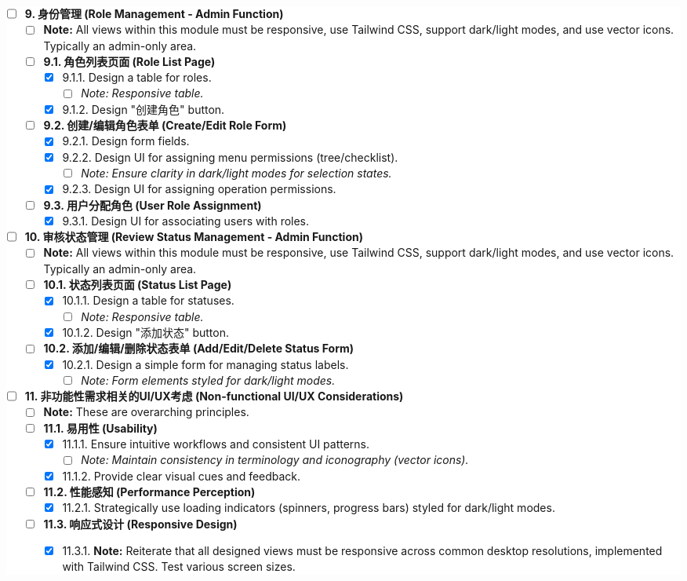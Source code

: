 - [ ] **9. 身份管理 (Role Management - Admin Function)**
    - [ ] **Note:** All views within this module must be responsive, use Tailwind CSS, support dark/light modes, and use vector icons. Typically an admin-only area.
    - [ ] **9.1. 角色列表页面 (Role List Page)**
        - [x] 9.1.1. Design a table for roles.
            - [ ] *Note: Responsive table.*
        - [x] 9.1.2. Design "创建角色" button.
    - [ ] **9.2. 创建/编辑角色表单 (Create/Edit Role Form)**
        - [x] 9.2.1. Design form fields.
        - [x] 9.2.2. Design UI for assigning menu permissions (tree/checklist).
            - [ ] *Note: Ensure clarity in dark/light modes for selection states.*
        - [x] 9.2.3. Design UI for assigning operation permissions.
    - [ ] **9.3. 用户分配角色 (User Role Assignment)**
        - [x] 9.3.1. Design UI for associating users with roles.

- [ ] **10. 审核状态管理 (Review Status Management - Admin Function)**
    - [ ] **Note:** All views within this module must be responsive, use Tailwind CSS, support dark/light modes, and use vector icons. Typically an admin-only area.
    - [ ] **10.1. 状态列表页面 (Status List Page)**
        - [x] 10.1.1. Design a table for statuses.
            - [ ] *Note: Responsive table.*
        - [x] 10.1.2. Design "添加状态" button.
    - [ ] **10.2. 添加/编辑/删除状态表单 (Add/Edit/Delete Status Form)**
        - [x] 10.2.1. Design a simple form for managing status labels.
            - [ ] *Note: Form elements styled for dark/light modes.*

- [ ] **11. 非功能性需求相关的UI/UX考虑 (Non-functional UI/UX Considerations)**
    - [ ] **Note:** These are overarching principles.
    - [ ] **11.1. 易用性 (Usability)**
        - [x] 11.1.1. Ensure intuitive workflows and consistent UI patterns.
            - [ ] *Note: Maintain consistency in terminology and iconography (vector icons).*
        - [x] 11.1.2. Provide clear visual cues and feedback.
    - [ ] **11.2. 性能感知 (Performance Perception)**
        - [x] 11.2.1. Strategically use loading indicators (spinners, progress bars) styled for dark/light modes.
    - [ ] **11.3. 响应式设计 (Responsive Design)**
        - [x] 11.3.1. **Note:** Reiterate that all designed views must be responsive across common desktop resolutions, implemented with Tailwind CSS. Test various screen sizes.

